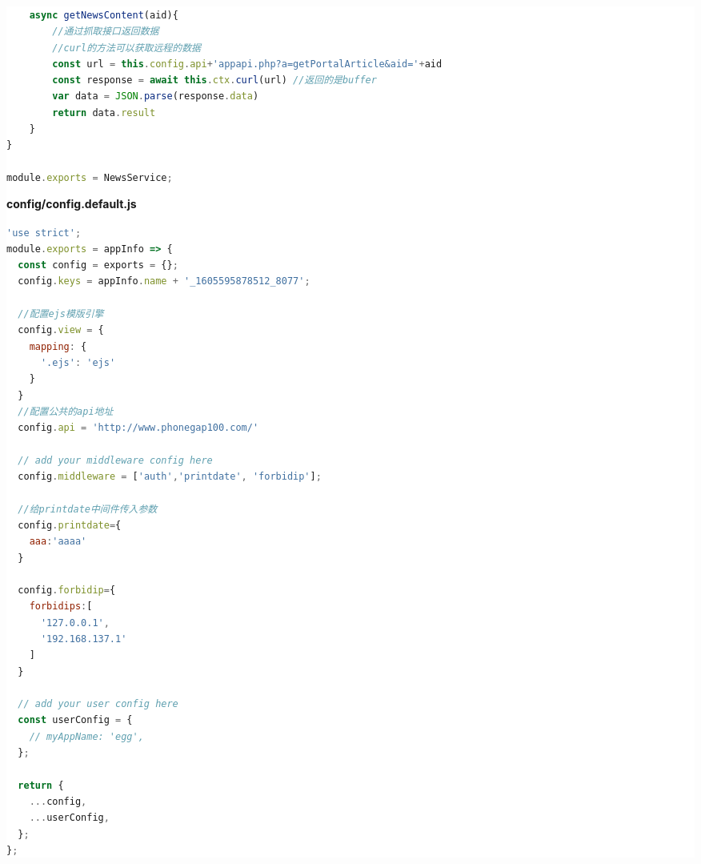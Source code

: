```js
    async getNewsContent(aid){
        //通过抓取接口返回数据
        //curl的方法可以获取远程的数据
        const url = this.config.api+'appapi.php?a=getPortalArticle&aid='+aid
        const response = await this.ctx.curl(url) //返回的是buffer
        var data = JSON.parse(response.data)
        return data.result
    }
}

module.exports = NewsService;
```

**config/config.default.js**

```js
'use strict';
module.exports = appInfo => {
  const config = exports = {};
  config.keys = appInfo.name + '_1605595878512_8077';

  //配置ejs模版引擎
  config.view = {
    mapping: {
      '.ejs': 'ejs'
    }
  }
  //配置公共的api地址
  config.api = 'http://www.phonegap100.com/'

  // add your middleware config here
  config.middleware = ['auth','printdate', 'forbidip'];

  //给printdate中间件传入参数
  config.printdate={
    aaa:'aaaa'
  }

  config.forbidip={
    forbidips:[
      '127.0.0.1',
      '192.168.137.1'
    ]
  }

  // add your user config here
  const userConfig = {
    // myAppName: 'egg',
  };

  return {
    ...config,
    ...userConfig,
  };
};
```
